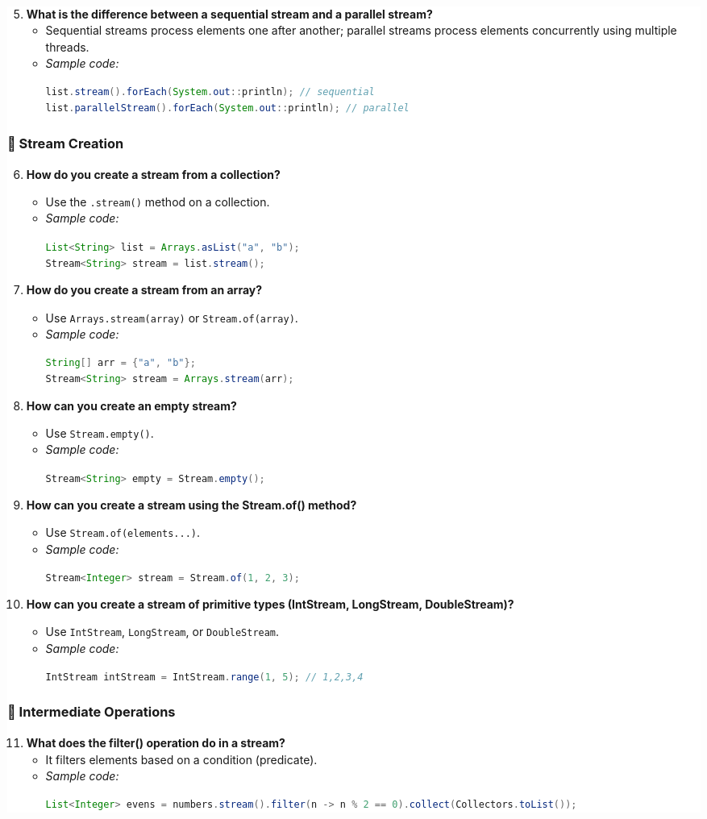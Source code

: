 5. **What is the difference between a sequential stream and a parallel stream?**
   - Sequential streams process elements one after another; parallel streams process elements concurrently using multiple threads.
   - *Sample code:*
     ```java
     list.stream().forEach(System.out::println); // sequential
     list.parallelStream().forEach(System.out::println); // parallel
     ```

### 📖 Stream Creation

6. **How do you create a stream from a collection?**
   - Use the `.stream()` method on a collection.
   - *Sample code:*
     ```java
     List<String> list = Arrays.asList("a", "b");
     Stream<String> stream = list.stream();
     ```

7. **How do you create a stream from an array?**
   - Use `Arrays.stream(array)` or `Stream.of(array)`.
   - *Sample code:*
     ```java
     String[] arr = {"a", "b"};
     Stream<String> stream = Arrays.stream(arr);
     ```

8. **How can you create an empty stream?**
   - Use `Stream.empty()`.
   - *Sample code:*
     ```java
     Stream<String> empty = Stream.empty();
     ```

9. **How can you create a stream using the Stream.of() method?**
   - Use `Stream.of(elements...)`.
   - *Sample code:*
     ```java
     Stream<Integer> stream = Stream.of(1, 2, 3);
     ```

10. **How can you create a stream of primitive types (IntStream, LongStream, DoubleStream)?**
    - Use `IntStream`, `LongStream`, or `DoubleStream`.
    - *Sample code:*
      ```java
      IntStream intStream = IntStream.range(1, 5); // 1,2,3,4
      ```

### 📖 Intermediate Operations

11. **What does the filter() operation do in a stream?**
    - It filters elements based on a condition (predicate).
    - *Sample code:*
      ```java
      List<Integer> evens = numbers.stream().filter(n -> n % 2 == 0).collect(Collectors.toList());
      ```

